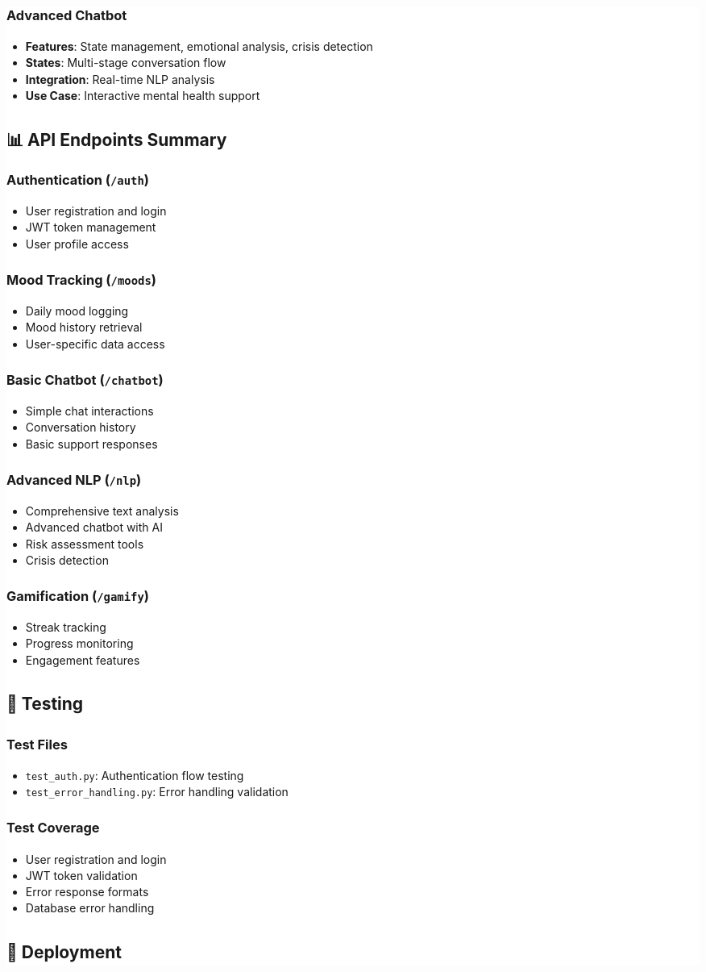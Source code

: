 ### Advanced Chatbot
- **Features**: State management, emotional analysis, crisis detection
- **States**: Multi-stage conversation flow
- **Integration**: Real-time NLP analysis
- **Use Case**: Interactive mental health support

## 📊 API Endpoints Summary

### Authentication (`/auth`)
- User registration and login
- JWT token management
- User profile access

### Mood Tracking (`/moods`)
- Daily mood logging
- Mood history retrieval
- User-specific data access

### Basic Chatbot (`/chatbot`)
- Simple chat interactions
- Conversation history
- Basic support responses

### Advanced NLP (`/nlp`)
- Comprehensive text analysis
- Advanced chatbot with AI
- Risk assessment tools
- Crisis detection

### Gamification (`/gamify`)
- Streak tracking
- Progress monitoring
- Engagement features

## 🧪 Testing

### Test Files
- `test_auth.py`: Authentication flow testing
- `test_error_handling.py`: Error handling validation

### Test Coverage
- User registration and login
- JWT token validation
- Error response formats
- Database error handling

## 🚀 Deployment
